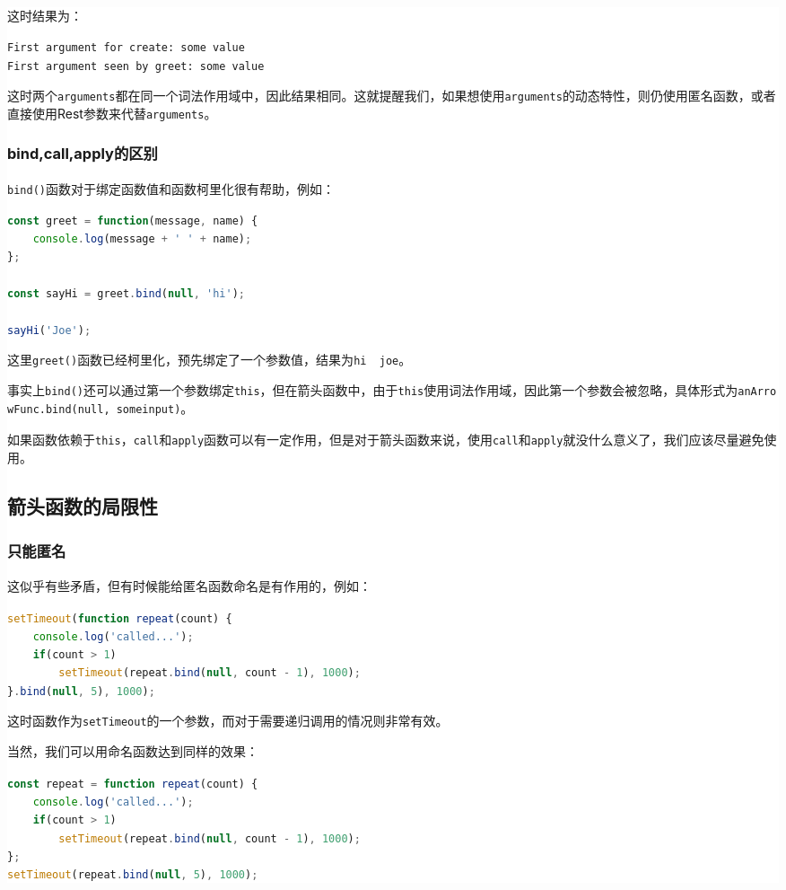 这时结果为：

```
First argument for create: some value
First argument seen by greet: some value
```

这时两个`arguments`都在同一个词法作用域中，因此结果相同。这就提醒我们，如果想使用`arguments`的动态特性，则仍使用匿名函数，或者直接使用Rest参数来代替`arguments`。

### bind,call,apply的区别

`bind()`函数对于绑定函数值和函数柯里化很有帮助，例如：

```js
const greet = function(message, name) {
    console.log(message + ' ' + name);
};

const sayHi = greet.bind(null, 'hi');

sayHi('Joe');
```

这里`greet()`函数已经柯里化，预先绑定了一个参数值，结果为`hi  joe`。

事实上`bind()`还可以通过第一个参数绑定`this`，但在箭头函数中，由于`this`使用词法作用域，因此第一个参数会被忽略，具体形式为`anArrowFunc.bind(null, someinput)`。

如果函数依赖于`this`，`call`和`apply`函数可以有一定作用，但是对于箭头函数来说，使用`call`和`apply`就没什么意义了，我们应该尽量避免使用。

## 箭头函数的局限性

### 只能匿名

这似乎有些矛盾，但有时候能给匿名函数命名是有作用的，例如：

```js
setTimeout(function repeat(count) {
    console.log('called...');
    if(count > 1)
        setTimeout(repeat.bind(null, count - 1), 1000);
}.bind(null, 5), 1000);
```

这时函数作为`setTimeout`的一个参数，而对于需要递归调用的情况则非常有效。

当然，我们可以用命名函数达到同样的效果：

```js
const repeat = function repeat(count) {
    console.log('called...');
    if(count > 1)
        setTimeout(repeat.bind(null, count - 1), 1000);
};
setTimeout(repeat.bind(null, 5), 1000);
```
